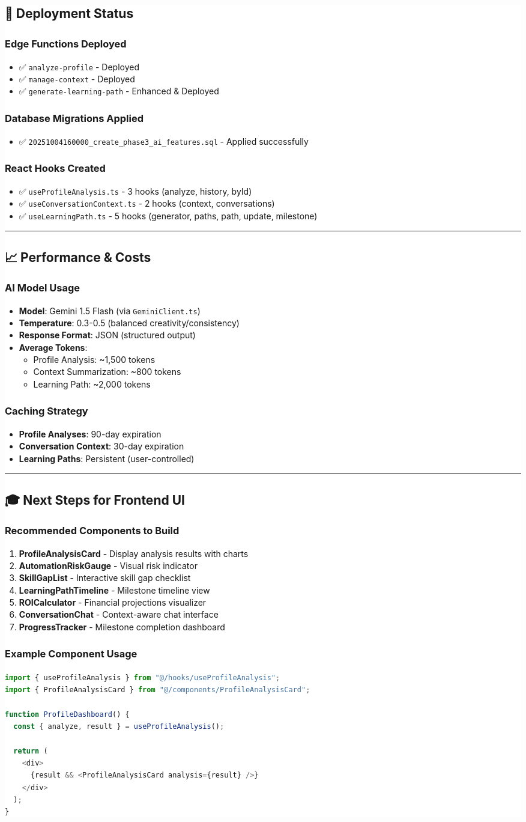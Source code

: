 
## 🚀 Deployment Status

### Edge Functions Deployed
- ✅ `analyze-profile` - Deployed
- ✅ `manage-context` - Deployed  
- ✅ `generate-learning-path` - Enhanced & Deployed

### Database Migrations Applied
- ✅ `20251004160000_create_phase3_ai_features.sql` - Applied successfully

### React Hooks Created
- ✅ `useProfileAnalysis.ts` - 3 hooks (analyze, history, byId)
- ✅ `useConversationContext.ts` - 2 hooks (context, conversations)
- ✅ `useLearningPath.ts` - 5 hooks (generator, paths, path, update, milestone)

---

## 📈 Performance & Costs

### AI Model Usage
- **Model**: Gemini 1.5 Flash (via `GeminiClient.ts`)
- **Temperature**: 0.3-0.5 (balanced creativity/consistency)
- **Response Format**: JSON (structured output)
- **Average Tokens**: 
  - Profile Analysis: ~1,500 tokens
  - Context Summarization: ~800 tokens
  - Learning Path: ~2,000 tokens

### Caching Strategy
- **Profile Analyses**: 90-day expiration
- **Conversation Context**: 30-day expiration
- **Learning Paths**: Persistent (user-controlled)

---

## 🎓 Next Steps for Frontend UI

### Recommended Components to Build
1. **ProfileAnalysisCard** - Display analysis results with charts
2. **AutomationRiskGauge** - Visual risk indicator
3. **SkillGapList** - Interactive skill gap checklist
4. **LearningPathTimeline** - Milestone timeline view
5. **ROICalculator** - Financial projections visualizer
6. **ConversationChat** - Context-aware chat interface
7. **ProgressTracker** - Milestone completion dashboard

### Example Component Usage
```typescript
import { useProfileAnalysis } from "@/hooks/useProfileAnalysis";
import { ProfileAnalysisCard } from "@/components/ProfileAnalysisCard";

function ProfileDashboard() {
  const { analyze, result } = useProfileAnalysis();

  return (
    <div>
      {result && <ProfileAnalysisCard analysis={result} />}
    </div>
  );
}
```